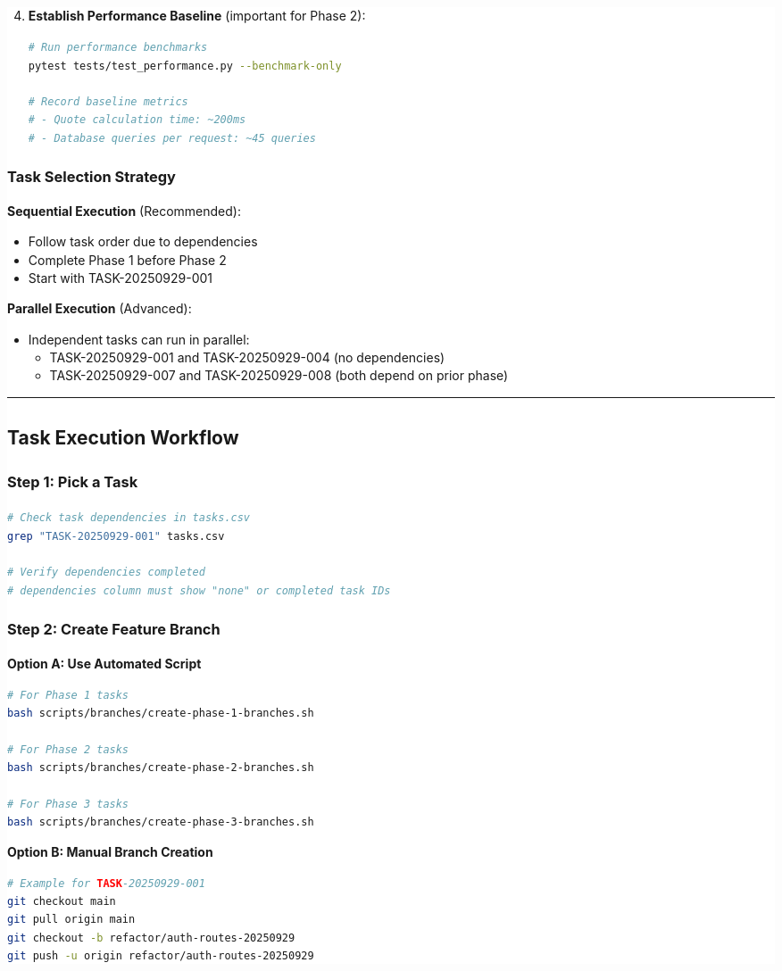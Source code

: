4. **Establish Performance Baseline** (important for Phase 2):
   ```bash
   # Run performance benchmarks
   pytest tests/test_performance.py --benchmark-only

   # Record baseline metrics
   # - Quote calculation time: ~200ms
   # - Database queries per request: ~45 queries
   ```

### Task Selection Strategy

**Sequential Execution** (Recommended):
- Follow task order due to dependencies
- Complete Phase 1 before Phase 2
- Start with TASK-20250929-001

**Parallel Execution** (Advanced):
- Independent tasks can run in parallel:
  - TASK-20250929-001 and TASK-20250929-004 (no dependencies)
  - TASK-20250929-007 and TASK-20250929-008 (both depend on prior phase)

---

## Task Execution Workflow

### Step 1: Pick a Task

```bash
# Check task dependencies in tasks.csv
grep "TASK-20250929-001" tasks.csv

# Verify dependencies completed
# dependencies column must show "none" or completed task IDs
```

### Step 2: Create Feature Branch

**Option A: Use Automated Script**
```bash
# For Phase 1 tasks
bash scripts/branches/create-phase-1-branches.sh

# For Phase 2 tasks
bash scripts/branches/create-phase-2-branches.sh

# For Phase 3 tasks
bash scripts/branches/create-phase-3-branches.sh
```

**Option B: Manual Branch Creation**
```bash
# Example for TASK-20250929-001
git checkout main
git pull origin main
git checkout -b refactor/auth-routes-20250929
git push -u origin refactor/auth-routes-20250929
```
